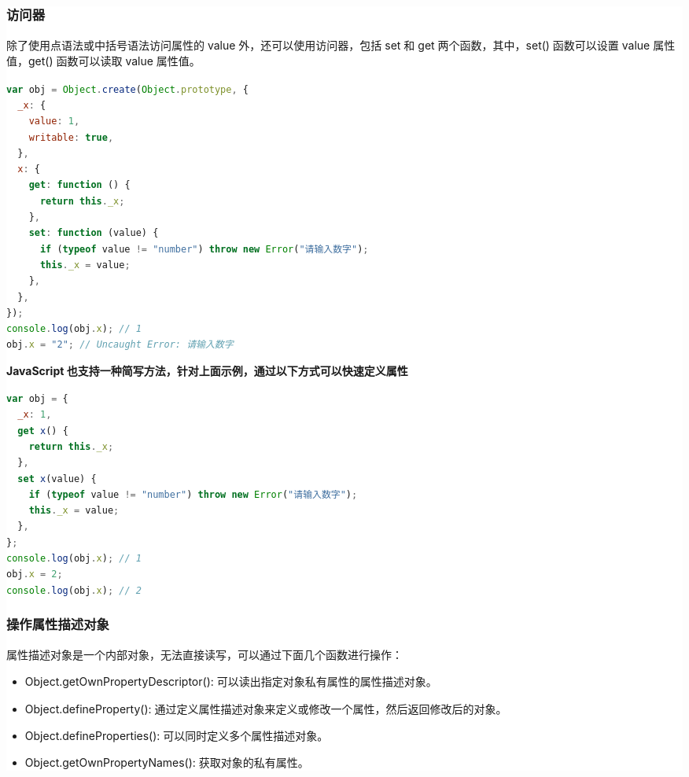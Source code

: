 ### 访问器

除了使用点语法或中括号语法访问属性的 value 外，还可以使用访问器，包括 set 和 get 两个函数，其中，set() 函数可以设置 value 属性值，get() 函数可以读取 value 属性值。

```js
var obj = Object.create(Object.prototype, {
  _x: {
    value: 1,
    writable: true,
  },
  x: {
    get: function () {
      return this._x;
    },
    set: function (value) {
      if (typeof value != "number") throw new Error("请输入数字");
      this._x = value;
    },
  },
});
console.log(obj.x); // 1
obj.x = "2"; // Uncaught Error: 请输入数字
```

**JavaScript 也支持一种简写方法，针对上面示例，通过以下方式可以快速定义属性**

```js
var obj = {
  _x: 1,
  get x() {
    return this._x;
  },
  set x(value) {
    if (typeof value != "number") throw new Error("请输入数字");
    this._x = value;
  },
};
console.log(obj.x); // 1
obj.x = 2;
console.log(obj.x); // 2
```

### 操作属性描述对象

属性描述对象是一个内部对象，无法直接读写，可以通过下面几个函数进行操作：

- Object.getOwnPropertyDescriptor(): 可以读出指定对象私有属性的属性描述对象。

- Object.defineProperty(): 通过定义属性描述对象来定义或修改一个属性，然后返回修改后的对象。

- Object.defineProperties(): 可以同时定义多个属性描述对象。

- Object.getOwnPropertyNames(): 获取对象的私有属性。
